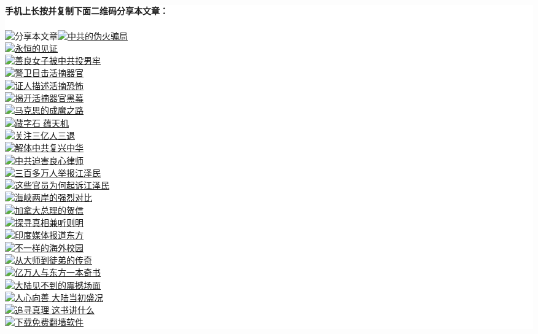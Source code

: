 <strong>手机上长按并复制下面二维码分享本文章：</strong><br><br><img src="https://quickchart.io/qr?size=256&text=https://github.com/1992513/djy/blob/master/gb/23/5/8/n13991497.md%231" title="分享本文章"></td><td VALIGN=TOP><a href="https://github.com/1992513/djy/blob/master/gb/16/1/21/n4622075.md?dfh#1" target="_blank"><img src="https://raw.githubusercontent.com/1992513/djy/master/gb/300/wei-f1.jpg" title="中共的伪火骗局"  alt="中共的伪火骗局"></a><br><a href="https://github.com/1992513/www/blob/master/README.md?dfh#9" target="_blank"><img src="https://raw.githubusercontent.com/1992513/djy/master/gb/300/yong-h.jpg" title="永恒的见证"  alt="永恒的见证"></a><br><a href="https://github.com/1992513/djy/blob/master/gb/13/9/29/n3974789.md?dfh#1" target="_blank"><img src="https://raw.githubusercontent.com/1992513/djy/master/gb/300/shang-lnz.jpg" title="善良女子被中共投男牢"  alt="善良女子被中共投男牢"></a><br><a href="https://github.com/1992513/djy/blob/master/gb/16/3/16/n4663449.md?dfh#1" target="_blank"><img src="https://raw.githubusercontent.com/1992513/djy/master/gb/300/huo-z3.jpg" title="警卫目击活摘器官"  alt="警卫目击活摘器官"></a><br><a href="https://github.com/1992513/djy/blob/master/gb/16/8/7/n8177641.md?dfh#1" target="_blank"><img src="https://raw.githubusercontent.com/1992513/djy/master/gb/300/huo-z4.jpg" title="证人描述活摘恐怖"  alt="证人描述活摘恐怖"></a><br><a href="https://github.com/1992513/djy/blob/master/gb/10/4/19/n2881569.md?dfh#1" target="_blank"><img src="https://raw.githubusercontent.com/1992513/djy/master/gb/300/huo-z1.jpg" title="揭开活摘器官黑幕"  alt="揭开活摘器官黑幕"></a><br><a href="https://github.com/1992513/djy/blob/master/gb/10/11/7/n3077476.md?dfh#1" target="_blank"><img src="https://raw.githubusercontent.com/1992513/djy/master/gb/300/ma-ks.jpg" title="马克思的成魔之路"  alt="马克思的成魔之路"></a><br><a href="https://github.com/1992513/djy/blob/master/gb/14/6/9/n4173977.md?dfh#1" target="_blank"><img src="https://raw.githubusercontent.com/1992513/djy/master/gb/300/chang-zs.jpg" title="藏字石 蕴天机"  alt="藏字石 蕴天机"></a><br><a href="https://github.com/1992513/djy/blob/master/gb/18/5/10/n10381511.md?dfh#1" target="_blank"><img src="https://raw.githubusercontent.com/1992513/djy/master/gb/300/st1.jpg" title="关注三亿人三退"  alt="关注三亿人三退"></a><br><a href="https://github.com/1992513/djy/blob/master/gb/18/3/21/n10237682.md?dfh#1" target="_blank"><img src="https://raw.githubusercontent.com/1992513/djy/master/gb/300/jie-t.jpg" title="解体中共复兴中华"  alt="解体中共复兴中华"></a><br><a href="https://github.com/1992513/djy/blob/master/gb/9/2/9/n2422991.md?dfh#1" target="_blank"><img src="https://raw.githubusercontent.com/1992513/djy/master/gb/300/gao-zs.jpg" title="中共迫害良心律师"  alt="中共迫害良心律师"></a><br><a href="https://github.com/1992513/djy/blob/master/gb/18/12/9/n10900044.md?dfh#1" target="_blank"><img src="https://raw.githubusercontent.com/1992513/djy/master/gb/300/sj1.jpg" title="三百多万人举报江泽民"  alt="三百多万人举报江泽民"></a><br><a href="https://github.com/1992513/djy/blob/master/gb/18/8/28/n10672014.md?dfh#1" target="_blank"><img src="https://raw.githubusercontent.com/1992513/djy/master/gb/300/sj2.jpg" title="这些官员为何起诉江泽民"  alt="这些官员为何起诉江泽民"></a><br><a href="https://github.com/1992513/djy/blob/master/gb/8/12/18/n2367165.md?dfh#1" target="_blank"><img src="https://raw.githubusercontent.com/1992513/djy/master/gb/300/liangan.jpg" title="海峡两岸的强烈对比"  alt="海峡两岸的强烈对比"></a><br><a href="https://github.com/1992513/djy/blob/master/gb/15/12/10/n4593139.md?dfh#1" target="_blank"><img src="https://raw.githubusercontent.com/1992513/djy/master/gb/300/jia-ndzl.jpg" title="加拿大总理的贺信"  alt="加拿大总理的贺信"></a><br><a href="https://github.com/1992513/djy/blob/master/gb/11/6/17/n3289382.md?dfh#1" target="_blank"><img src="https://raw.githubusercontent.com/1992513/djy/master/gb/300/xiao-wd.jpg" title="探寻真相兼听则明"  alt="探寻真相兼听则明"></a><br><a href="https://github.com/1992513/djy/blob/master/gb/18/10/27/n10812623.md?dfh#1" target="_blank"><img src="https://raw.githubusercontent.com/1992513/djy/master/gb/300/yindu.jpg" title="印度媒体报道东方"  alt="印度媒体报道东方"></a><br><a href="https://github.com/1992513/djy/blob/master/gb/18/6/9/n10469652.md?dfh#1" target="_blank"><img src="https://raw.githubusercontent.com/1992513/djy/master/gb/300/xie-j.jpg" title="不一样的海外校园"  alt="不一样的海外校园"></a><br><a href="https://github.com/1992513/djy/blob/master/gb/7/4/5/n1669415.md?dfh#1" target="_blank"><img src="https://raw.githubusercontent.com/1992513/djy/master/gb/300/li-up.jpg" title="从大师到徒弟的传奇"  alt="从大师到徒弟的传奇"></a><br><a href="https://github.com/1992513/djy/blob/master/gb/17/5/26/n9191512.md?dfh#1" target="_blank"><img src="https://raw.githubusercontent.com/1992513/djy/master/gb/300/zfl2.jpg" title="亿万人与东方一本奇书"  alt="亿万人与东方一本奇书"></a><br><a href="https://github.com/1992513/djy/blob/master/gb/13/11/27/n4020290.md?dfh#1" target="_blank"><img src="https://raw.githubusercontent.com/1992513/djy/master/gb/300/zhen-h.jpg" title="大陆见不到的震撼场面"  alt="大陆见不到的震撼场面"></a><br><a href="https://github.com/1992513/djy/blob/master/gb/15/7/17/n4482910.md?dfh#1" target="_blank"><img src="https://raw.githubusercontent.com/1992513/djy/master/gb/300/dalu-sk.jpg" title="人心向善 大陆当初盛况"  alt="人心向善 大陆当初盛况"></a><br><a href="https://github.com/1992513/djy/blob/master/gb/19/1/5/n10955468.md?dfh#1" target="_blank"><img src="https://raw.githubusercontent.com/1992513/djy/master/gb/300/zfl1.jpg" title="追寻真理 这书讲什么"  alt="追寻真理 这书讲什么"></a><br><a href="https://github.com/1992513/www/blob/master/README.md?dfh#1" target="_blank"><img src="https://raw.githubusercontent.com/1992513/djy/master/gb/300/fq1.jpg" title="下载免费翻墙软件"  alt="下载免费翻墙软件"></a><br></td></tr></table>
